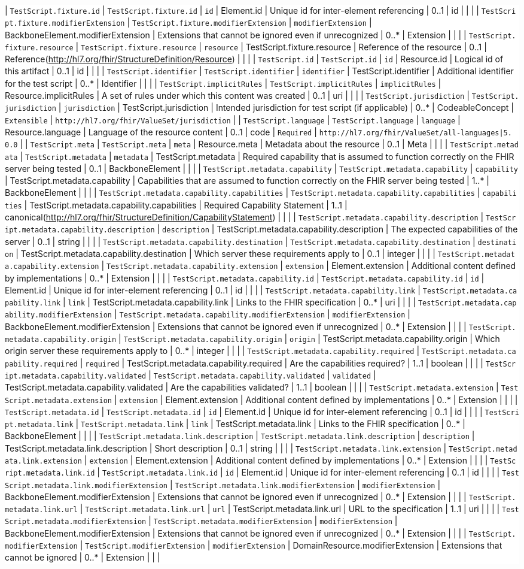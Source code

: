 | `TestScript.fixture.id` | `TestScript.fixture.id` | `id` | Element.id | Unique id for inter-element referencing | 0..1 | id |  |  |
| `TestScript.fixture.modifierExtension` | `TestScript.fixture.modifierExtension` | `modifierExtension` | BackboneElement.modifierExtension | Extensions that cannot be ignored even if unrecognized | 0..* | Extension |  |  |
| `TestScript.fixture.resource` | `TestScript.fixture.resource` | `resource` | TestScript.fixture.resource | Reference of the resource | 0..1 | Reference(http://hl7.org/fhir/StructureDefinition/Resource) |  |  |
| `TestScript.id` | `TestScript.id` | `id` | Resource.id | Logical id of this artifact | 0..1 | id |  |  |
| `TestScript.identifier` | `TestScript.identifier` | `identifier` | TestScript.identifier | Additional identifier for the test script | 0..* | Identifier |  |  |
| `TestScript.implicitRules` | `TestScript.implicitRules` | `implicitRules` | Resource.implicitRules | A set of rules under which this content was created | 0..1 | uri |  |  |
| `TestScript.jurisdiction` | `TestScript.jurisdiction` | `jurisdiction` | TestScript.jurisdiction | Intended jurisdiction for test script (if applicable) | 0..* | CodeableConcept | `Extensible` | `http://hl7.org/fhir/ValueSet/jurisdiction` |
| `TestScript.language` | `TestScript.language` | `language` | Resource.language | Language of the resource content | 0..1 | code | `Required` | `http://hl7.org/fhir/ValueSet/all-languages|5.0.0` |
| `TestScript.meta` | `TestScript.meta` | `meta` | Resource.meta | Metadata about the resource | 0..1 | Meta |  |  |
| `TestScript.metadata` | `TestScript.metadata` | `metadata` | TestScript.metadata | Required capability that is assumed to function correctly on the FHIR server being tested | 0..1 | BackboneElement |  |  |
| `TestScript.metadata.capability` | `TestScript.metadata.capability` | `capability` | TestScript.metadata.capability | Capabilities  that are assumed to function correctly on the FHIR server being tested | 1..* | BackboneElement |  |  |
| `TestScript.metadata.capability.capabilities` | `TestScript.metadata.capability.capabilities` | `capabilities` | TestScript.metadata.capability.capabilities | Required Capability Statement | 1..1 | canonical(http://hl7.org/fhir/StructureDefinition/CapabilityStatement) |  |  |
| `TestScript.metadata.capability.description` | `TestScript.metadata.capability.description` | `description` | TestScript.metadata.capability.description | The expected capabilities of the server | 0..1 | string |  |  |
| `TestScript.metadata.capability.destination` | `TestScript.metadata.capability.destination` | `destination` | TestScript.metadata.capability.destination | Which server these requirements apply to | 0..1 | integer |  |  |
| `TestScript.metadata.capability.extension` | `TestScript.metadata.capability.extension` | `extension` | Element.extension | Additional content defined by implementations | 0..* | Extension |  |  |
| `TestScript.metadata.capability.id` | `TestScript.metadata.capability.id` | `id` | Element.id | Unique id for inter-element referencing | 0..1 | id |  |  |
| `TestScript.metadata.capability.link` | `TestScript.metadata.capability.link` | `link` | TestScript.metadata.capability.link | Links to the FHIR specification | 0..* | uri |  |  |
| `TestScript.metadata.capability.modifierExtension` | `TestScript.metadata.capability.modifierExtension` | `modifierExtension` | BackboneElement.modifierExtension | Extensions that cannot be ignored even if unrecognized | 0..* | Extension |  |  |
| `TestScript.metadata.capability.origin` | `TestScript.metadata.capability.origin` | `origin` | TestScript.metadata.capability.origin | Which origin server these requirements apply to | 0..* | integer |  |  |
| `TestScript.metadata.capability.required` | `TestScript.metadata.capability.required` | `required` | TestScript.metadata.capability.required | Are the capabilities required? | 1..1 | boolean |  |  |
| `TestScript.metadata.capability.validated` | `TestScript.metadata.capability.validated` | `validated` | TestScript.metadata.capability.validated | Are the capabilities validated? | 1..1 | boolean |  |  |
| `TestScript.metadata.extension` | `TestScript.metadata.extension` | `extension` | Element.extension | Additional content defined by implementations | 0..* | Extension |  |  |
| `TestScript.metadata.id` | `TestScript.metadata.id` | `id` | Element.id | Unique id for inter-element referencing | 0..1 | id |  |  |
| `TestScript.metadata.link` | `TestScript.metadata.link` | `link` | TestScript.metadata.link | Links to the FHIR specification | 0..* | BackboneElement |  |  |
| `TestScript.metadata.link.description` | `TestScript.metadata.link.description` | `description` | TestScript.metadata.link.description | Short description | 0..1 | string |  |  |
| `TestScript.metadata.link.extension` | `TestScript.metadata.link.extension` | `extension` | Element.extension | Additional content defined by implementations | 0..* | Extension |  |  |
| `TestScript.metadata.link.id` | `TestScript.metadata.link.id` | `id` | Element.id | Unique id for inter-element referencing | 0..1 | id |  |  |
| `TestScript.metadata.link.modifierExtension` | `TestScript.metadata.link.modifierExtension` | `modifierExtension` | BackboneElement.modifierExtension | Extensions that cannot be ignored even if unrecognized | 0..* | Extension |  |  |
| `TestScript.metadata.link.url` | `TestScript.metadata.link.url` | `url` | TestScript.metadata.link.url | URL to the specification | 1..1 | uri |  |  |
| `TestScript.metadata.modifierExtension` | `TestScript.metadata.modifierExtension` | `modifierExtension` | BackboneElement.modifierExtension | Extensions that cannot be ignored even if unrecognized | 0..* | Extension |  |  |
| `TestScript.modifierExtension` | `TestScript.modifierExtension` | `modifierExtension` | DomainResource.modifierExtension | Extensions that cannot be ignored | 0..* | Extension |  |  |